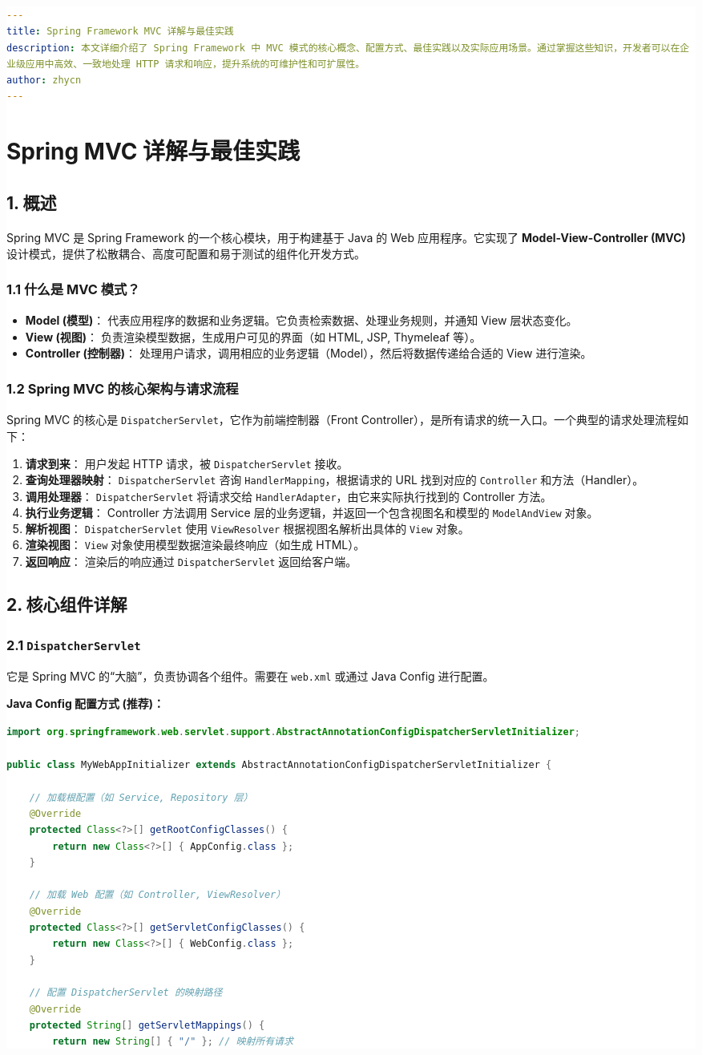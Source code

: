 ```yaml
---
title: Spring Framework MVC 详解与最佳实践
description: 本文详细介绍了 Spring Framework 中 MVC 模式的核心概念、配置方式、最佳实践以及实际应用场景。通过掌握这些知识，开发者可以在企业级应用中高效、一致地处理 HTTP 请求和响应，提升系统的可维护性和可扩展性。
author: zhycn
---
```


# Spring MVC 详解与最佳实践

## 1. 概述

Spring MVC 是 Spring Framework 的一个核心模块，用于构建基于 Java 的 Web 应用程序。它实现了 **Model-View-Controller (MVC)** 设计模式，提供了松散耦合、高度可配置和易于测试的组件化开发方式。

### 1.1 什么是 MVC 模式？

- **Model (模型)**： 代表应用程序的数据和业务逻辑。它负责检索数据、处理业务规则，并通知 View 层状态变化。
- **View (视图)**： 负责渲染模型数据，生成用户可见的界面（如 HTML, JSP, Thymeleaf 等）。
- **Controller (控制器)**： 处理用户请求，调用相应的业务逻辑（Model），然后将数据传递给合适的 View 进行渲染。

### 1.2 Spring MVC 的核心架构与请求流程

Spring MVC 的核心是 `DispatcherServlet`，它作为前端控制器（Front Controller），是所有请求的统一入口。一个典型的请求处理流程如下：

1. **请求到来**： 用户发起 HTTP 请求，被 `DispatcherServlet` 接收。
2. **查询处理器映射**： `DispatcherServlet` 咨询 `HandlerMapping`，根据请求的 URL 找到对应的 `Controller` 和方法（Handler）。
3. **调用处理器**： `DispatcherServlet` 将请求交给 `HandlerAdapter`，由它来实际执行找到的 Controller 方法。
4. **执行业务逻辑**： Controller 方法调用 Service 层的业务逻辑，并返回一个包含视图名和模型的 `ModelAndView` 对象。
5. **解析视图**： `DispatcherServlet` 使用 `ViewResolver` 根据视图名解析出具体的 `View` 对象。
6. **渲染视图**： `View` 对象使用模型数据渲染最终响应（如生成 HTML）。
7. **返回响应**： 渲染后的响应通过 `DispatcherServlet` 返回给客户端。

## 2. 核心组件详解

### 2.1 `DispatcherServlet`

它是 Spring MVC 的“大脑”，负责协调各个组件。需要在 `web.xml` 或通过 Java Config 进行配置。

**Java Config 配置方式 (推荐)：**

```java
import org.springframework.web.servlet.support.AbstractAnnotationConfigDispatcherServletInitializer;

public class MyWebAppInitializer extends AbstractAnnotationConfigDispatcherServletInitializer {

    // 加载根配置（如 Service, Repository 层）
    @Override
    protected Class<?>[] getRootConfigClasses() {
        return new Class<?>[] { AppConfig.class };
    }

    // 加载 Web 配置（如 Controller, ViewResolver）
    @Override
    protected Class<?>[] getServletConfigClasses() {
        return new Class<?>[] { WebConfig.class };
    }

    // 配置 DispatcherServlet 的映射路径
    @Override
    protected String[] getServletMappings() {
        return new String[] { "/" }; // 映射所有请求
```